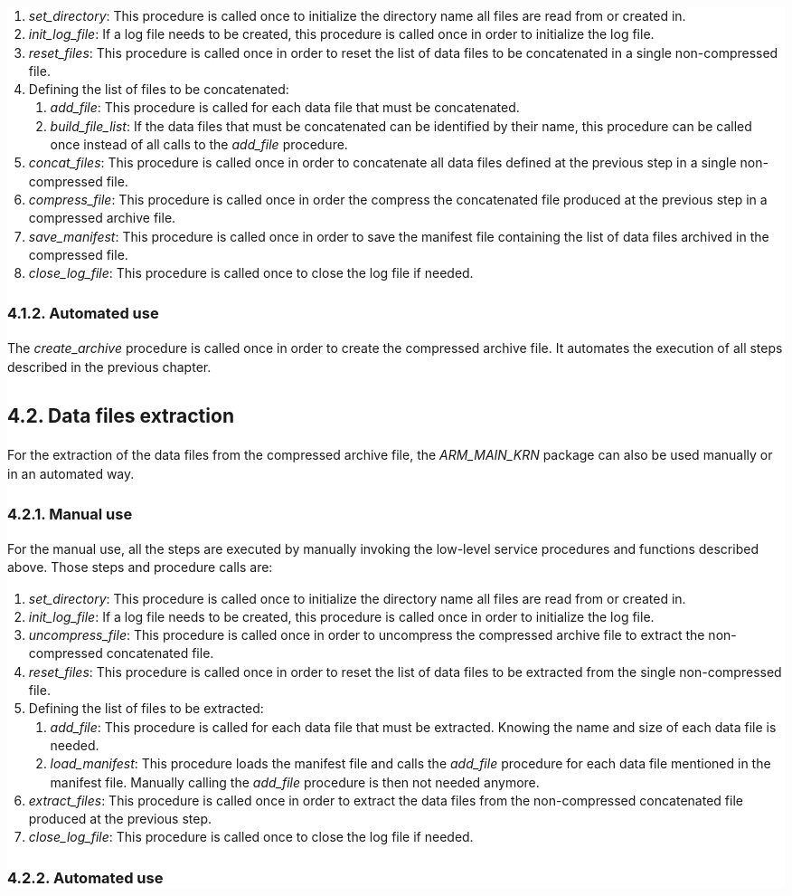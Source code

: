 1. *set_directory*: This procedure is called once to initialize the directory name all files are read from or created in.
1. *init_log_file*: If a log file needs to be created, this procedure is called once in order to initialize the log file.
1. *reset_files*: This procedure is called once in order to reset the list of data files to be concatenated in a single non-compressed file.
1. Defining the list of files to be concatenated:
   1. *add_file*: This procedure is called for each data file that must be concatenated.
   1. *build_file_list*: If the data files that must be concatenated can be identified by their name, this procedure can be called once instead of all calls to the *add_file* procedure.
1. *concat_files*: This procedure is called once in order to concatenate all data files defined at the previous step in a single non-compressed file.
1. *compress_file*: This procedure is called once in order the compress the concatenated file produced at the previous step in a compressed archive file.
1. *save_manifest*: This procedure is called once in order to save the manifest file containing the list of data files archived in the compressed file.
1. *close_log_file*: This procedure is called once to close the log file if needed.

### 4.1.2. Automated use

The *create_archive* procedure is called once in order to create the compressed archive file. It automates the execution of all steps described in the previous chapter.

## 4.2. Data files extraction

For the extraction of the data files from the compressed archive file, the *ARM_MAIN_KRN* package can also be used manually or in an automated way.

### 4.2.1. Manual use

For the manual use, all the steps are executed by manually invoking the low-level service procedures and functions described above. Those steps and procedure calls are:

1. *set_directory*: This procedure is called once to initialize the directory name all files are read from or created in.
1. *init_log_file*: If a log file needs to be created, this procedure is called once in order to initialize the log file.
1. *uncompress_file*: This procedure is called once in order to uncompress the compressed archive file to extract the non-compressed concatenated file.
1. *reset_files*: This procedure is called once in order to reset the list of data files to be extracted from the single non-compressed file.
1. Defining the list of files to be extracted:
    1. *add_file*: This procedure is called for each data file that must be extracted. Knowing the name and size of each data file is needed.
    1. *load_manifest*: This procedure loads the manifest file and calls the *add_file* procedure for each data file mentioned in the manifest file. Manually calling the *add_file* procedure is then not needed anymore.
1. *extract_files*: This procedure is called once in order to extract the data files from the non-compressed concatenated file produced at the previous step.
1. *close_log_file*: This procedure is called once to close the log file if needed.

### 4.2.2. Automated use
